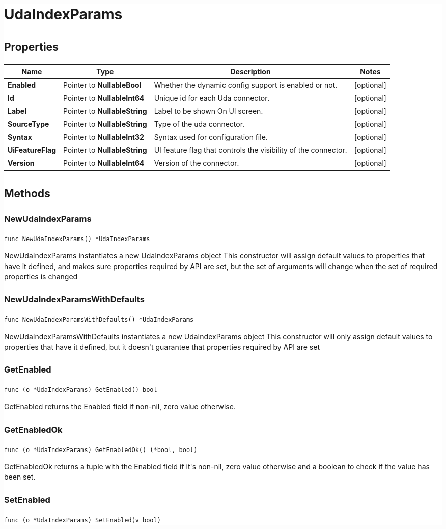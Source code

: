 # UdaIndexParams

## Properties

Name | Type | Description | Notes
------------ | ------------- | ------------- | -------------
**Enabled** | Pointer to **NullableBool** | Whether the dynamic config support is enabled or not. | [optional] 
**Id** | Pointer to **NullableInt64** | Unique id for each Uda connector. | [optional] 
**Label** | Pointer to **NullableString** | Label to be shown On UI screen. | [optional] 
**SourceType** | Pointer to **NullableString** | Type of the uda connector. | [optional] 
**Syntax** | Pointer to **NullableInt32** | Syntax used for configuration file. | [optional] 
**UiFeatureFlag** | Pointer to **NullableString** | UI feature flag that controls the visibility of the connector. | [optional] 
**Version** | Pointer to **NullableInt64** | Version of the connector. | [optional] 

## Methods

### NewUdaIndexParams

`func NewUdaIndexParams() *UdaIndexParams`

NewUdaIndexParams instantiates a new UdaIndexParams object
This constructor will assign default values to properties that have it defined,
and makes sure properties required by API are set, but the set of arguments
will change when the set of required properties is changed

### NewUdaIndexParamsWithDefaults

`func NewUdaIndexParamsWithDefaults() *UdaIndexParams`

NewUdaIndexParamsWithDefaults instantiates a new UdaIndexParams object
This constructor will only assign default values to properties that have it defined,
but it doesn't guarantee that properties required by API are set

### GetEnabled

`func (o *UdaIndexParams) GetEnabled() bool`

GetEnabled returns the Enabled field if non-nil, zero value otherwise.

### GetEnabledOk

`func (o *UdaIndexParams) GetEnabledOk() (*bool, bool)`

GetEnabledOk returns a tuple with the Enabled field if it's non-nil, zero value otherwise
and a boolean to check if the value has been set.

### SetEnabled

`func (o *UdaIndexParams) SetEnabled(v bool)`
